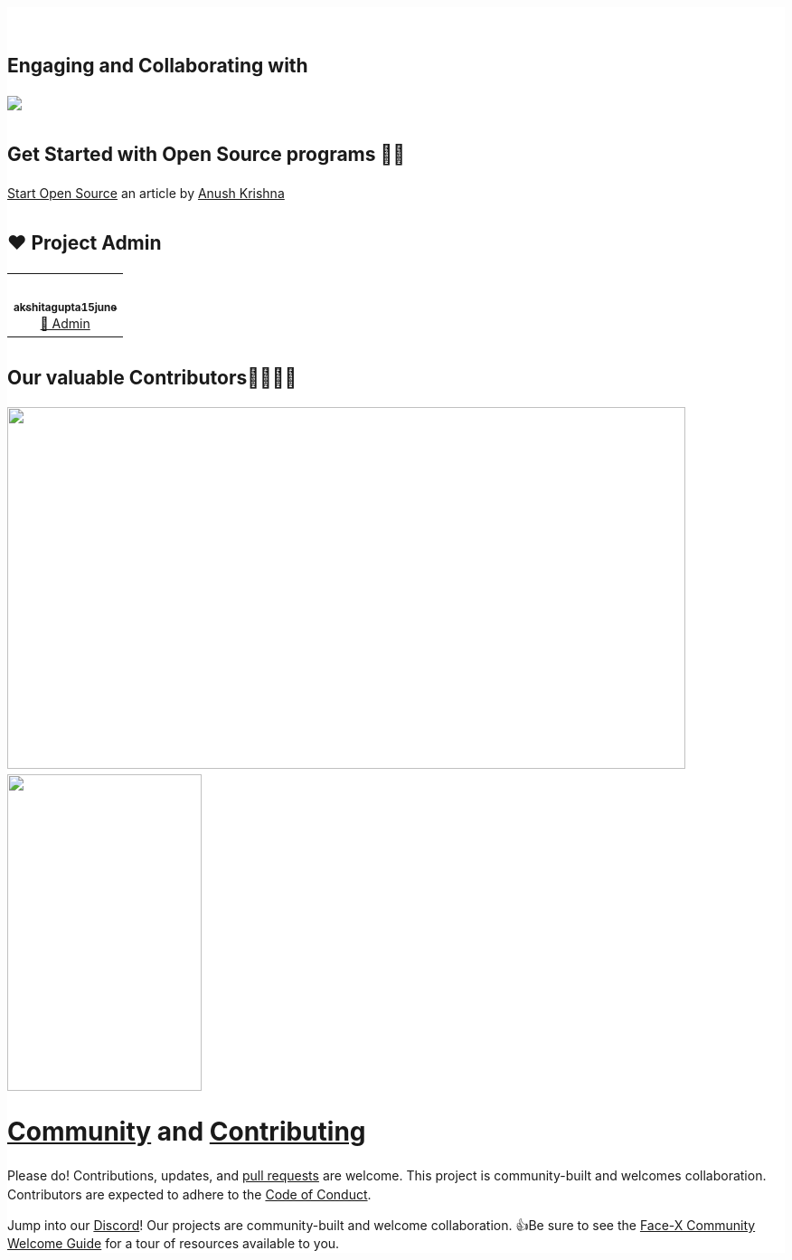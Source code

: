 </br>

## Engaging and Collaborating with

 <img src="https://github.com/Vi1234sh12/Face-X/blob/master/.github/Assests/Untitled%20(2).png"/>
  
	
</br>
	
## Get Started with Open Source programs 👨‍💻

[Start Open Source](https://anush-venkatakrishna.medium.com/part-1-winter-or-summer-take-your-baby-steps-into-opensource-now-7d661235d7ff) an article by [Anush Krishna](https://github.com/anushkrishnav)
</br>


## ❤️ Project Admin

<table>
	<tr>
		<td align="center">
			<a href="https://github.com/akshitagupta15june">
				<img src="https://avatars0.githubusercontent.com/u/57909583?v=4" width="100px" alt="" />
				<br /> <sub><b>akshitagupta15june</b></sub>
			</a>
			<br /> <a href="https://github.com/akshitagupta15june"> 
		👑 Admin
	    </a>
		</td>
	</tr>
</table>

## Our valuable Contributors👩‍💻👨‍💻
<a href="https://github.com/akshitagupta15june/Face-X/graphs/contributors">
  <img src="https://contrib.rocks/image?repo=akshitagupta15june/Face-X" height="400" width="750" /> </a>

<img src="https://github.com/Vi1234sh12/Face-X/blob/master/.github/Assests/qww.png" height="350" width="50%" align="left"/>
<p style="clear:both;">
<h1><a name="contributing"></a><a name="community"></a> <a href="https://github.com/akshitagupta15june/Face-X">Community</a> and <a href="https://github.com/akshitagupta15june/Face-X/blob/master/CONTRIBUTING.md">Contributing</a></h1>
<p>Please do! Contributions, updates, <a href="https://github.com/akshitagupta15june/Face-X/issues"></a> <a href=``https://github.com/akshitagupta15june/Face-X/issues"></a> <a href=``https://github.com/akshitagupta15june/Face-X/issues"></a> <a href=``https://github.com/akshitagupta15june/Face-X/issues"></a> <a href=``https://github.com/akshitagupta15june/Face-X/issues"></a> <a href=``https://github.com/akshitagupta15june/Face-X/issues"></a> <a href=``https://github.com/akshitagupta15june/Face-X/issues"></a> <a href=``https://github.com/akshitagupta15june/Face-X/issues"></a> and <a href=" ">pull requests</a> are welcome. This project is community-built and welcomes collaboration. Contributors are expected to adhere to the <a href="https://github.com/akshitagupta15june/Face-X/blob/master/CODE_OF_CONDUCT.md/"><a href=``https://github.com/akshitagupta15june/Face-X/blob/master/CODE_OF_CONDUCT.md/"><a href=``https://github.com/akshitagupta15june/Face-X/blob/master/CODE_OF_CONDUCT.md/"><a href=``https://github.com/akshitagupta15june/Face-X/blob/master/CODE_OF_CONDUCT.md/">Code of Conduct</a>.
</p>
<p>
Jump into our <a href="https://discord.com/invite/Jmc97prqjb">Discord</a>! Our projects are community-built and welcome collaboration. 👍Be sure to see the <a href="https://github.com/akshitagupta15june/Face-X/blob/master/Readme.md">Face-X Community Welcome Guide</a> for a tour of resources available to you.
</p>
<p>